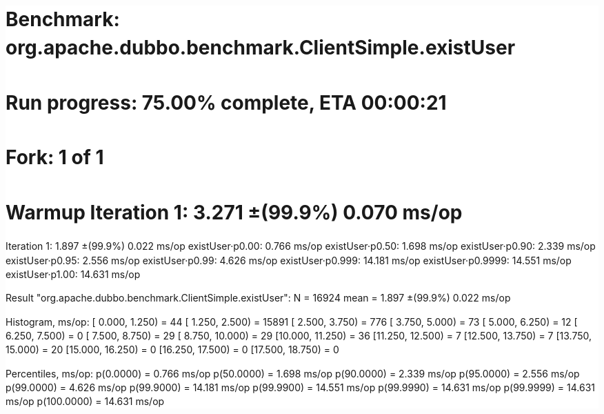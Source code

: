 # Benchmark: org.apache.dubbo.benchmark.ClientSimple.existUser

# Run progress: 75.00% complete, ETA 00:00:21
# Fork: 1 of 1
# Warmup Iteration   1: 3.271 ±(99.9%) 0.070 ms/op
Iteration   1: 1.897 ±(99.9%) 0.022 ms/op
                 existUser·p0.00:   0.766 ms/op
                 existUser·p0.50:   1.698 ms/op
                 existUser·p0.90:   2.339 ms/op
                 existUser·p0.95:   2.556 ms/op
                 existUser·p0.99:   4.626 ms/op
                 existUser·p0.999:  14.181 ms/op
                 existUser·p0.9999: 14.551 ms/op
                 existUser·p1.00:   14.631 ms/op



Result "org.apache.dubbo.benchmark.ClientSimple.existUser":
  N = 16924
  mean =      1.897 ±(99.9%) 0.022 ms/op

  Histogram, ms/op:
    [ 0.000,  1.250) = 44 
    [ 1.250,  2.500) = 15891 
    [ 2.500,  3.750) = 776 
    [ 3.750,  5.000) = 73 
    [ 5.000,  6.250) = 12 
    [ 6.250,  7.500) = 0 
    [ 7.500,  8.750) = 29 
    [ 8.750, 10.000) = 29 
    [10.000, 11.250) = 36 
    [11.250, 12.500) = 7 
    [12.500, 13.750) = 7 
    [13.750, 15.000) = 20 
    [15.000, 16.250) = 0 
    [16.250, 17.500) = 0 
    [17.500, 18.750) = 0 

  Percentiles, ms/op:
      p(0.0000) =      0.766 ms/op
     p(50.0000) =      1.698 ms/op
     p(90.0000) =      2.339 ms/op
     p(95.0000) =      2.556 ms/op
     p(99.0000) =      4.626 ms/op
     p(99.9000) =     14.181 ms/op
     p(99.9900) =     14.551 ms/op
     p(99.9990) =     14.631 ms/op
     p(99.9999) =     14.631 ms/op
    p(100.0000) =     14.631 ms/op
